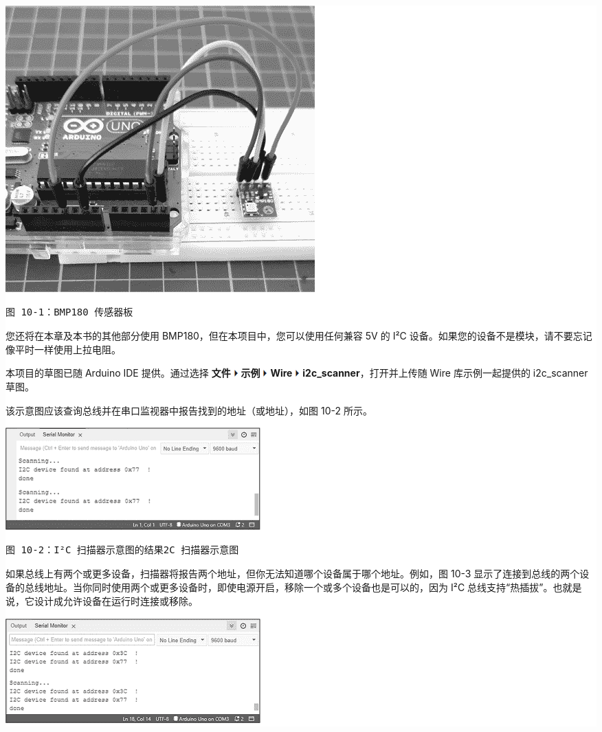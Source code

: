 ![一台 BMP180 温度传感器通过导线和无焊接面包板连接到 Arduino Uno](img/fig10-1.png)

<samp class="SANS_Futura_Std_Book_Oblique_I_11">图 10-1：BMP180 传感器板</samp>

您还将在本章及本书的其他部分使用 BMP180，但在本项目中，您可以使用任何兼容 5V 的 I²C 设备。如果您的设备不是模块，请不要忘记像平时一样使用上拉电阻。

本项目的草图已随 Arduino IDE 提供。通过选择 **文件** ![](img/arr.png) **示例** ![](img/arr.png) **Wire** ![](img/arr.png) **i2c_scanner**，打开并上传随 Wire 库示例一起提供的 i2c_scanner 草图。

该示意图应该查询总线并在串口监视器中报告找到的地址（或地址），如图 10-2 所示。

![I2C 扫描器示意图在串口监视器上的输出截图](img/fig10-2.png)

<samp class="SANS_Futura_Std_Book_Oblique_I_11">图 10-2：I²C 扫描器示意图的结果</samp><samp class="SANS_Futura_Std_Book_Oblique_I-SUP_11">2</samp><samp class="SANS_Futura_Std_Book_Oblique_I_11">C 扫描器示意图</samp>

如果总线上有两个或更多设备，扫描器将报告两个地址，但你无法知道哪个设备属于哪个地址。例如，图 10-3 显示了连接到总线的两个设备的总线地址。当你同时使用两个或更多设备时，即使电源开启，移除一个或多个设备也是可以的，因为 I²C 总线支持“热插拔”。也就是说，它设计成允许设备在运行时连接或移除。

![I2C 扫描器示意图在串口监视器上的输出截图，显示两个设备的总线地址](img/fig10-3.png)
